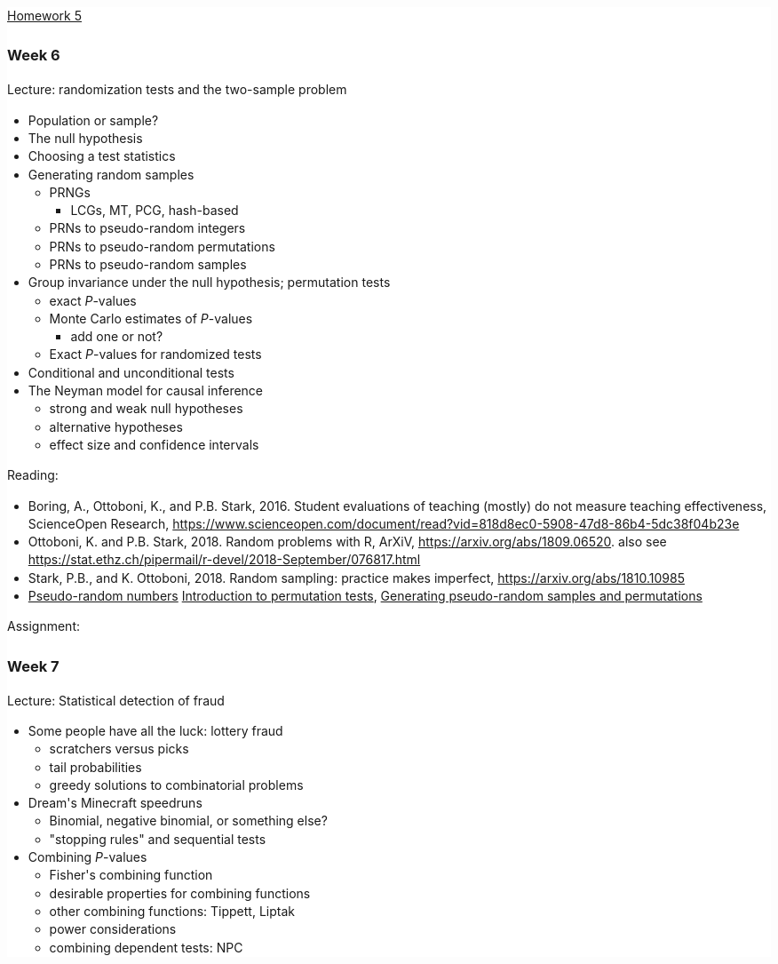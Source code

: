 
[Homework 5](./Hw/hw05-extinctions.pdf)

### Week 6

Lecture: randomization tests and the two-sample problem

* Population or sample?
* The null hypothesis
* Choosing a test statistics
* Generating random samples
    - PRNGs
        + LCGs, MT, PCG, hash-based
    - PRNs to pseudo-random integers
    - PRNs to pseudo-random permutations
    - PRNs to pseudo-random samples
* Group invariance under the null hypothesis; permutation tests
    - exact $P$-values
    - Monte Carlo estimates of $P$-values
        + add one or not?
    - Exact $P$-values for randomized tests
* Conditional and unconditional tests
* The Neyman model for causal inference
    - strong and weak null hypotheses
    - alternative hypotheses
    - effect size and confidence intervals

Reading:
* Boring, A., Ottoboni, K., and P.B. Stark, 2016. Student evaluations of teaching (mostly) do not
measure teaching effectiveness, ScienceOpen Research, https://www.scienceopen.com/document/read?vid=818d8ec0-5908-47d8-86b4-5dc38f04b23e
* Ottoboni, K. and P.B. Stark, 2018. Random problems with R, ArXiV, https://arxiv.org/abs/1809.06520.
also see https://stat.ethz.ch/pipermail/r-devel/2018-September/076817.html
* Stark, P.B., and K. Ottoboni, 2018. Random sampling: practice makes imperfect,
https://arxiv.org/abs/1810.10985
* [Pseudo-random numbers](./Notes/pseudo-random.ipynb) [Introduction to permutation tests](./Notes/permute-intro.ipynb),
[Generating pseudo-random samples and permutations](./Notes/permute-sample.ipynb)

Assignment:

### Week 7

Lecture: Statistical detection of fraud
* Some people have all the luck: lottery fraud
    - scratchers versus picks
    - tail probabilities
    - greedy solutions to combinatorial problems
* Dream's Minecraft speedruns
    - Binomial, negative binomial, or something else?
    - "stopping rules" and sequential tests
* Combining $P$-values
    - Fisher's combining function
    - desirable properties for combining functions
    - other combining functions: Tippett, Liptak
    - power considerations
    - combining dependent tests: NPC
